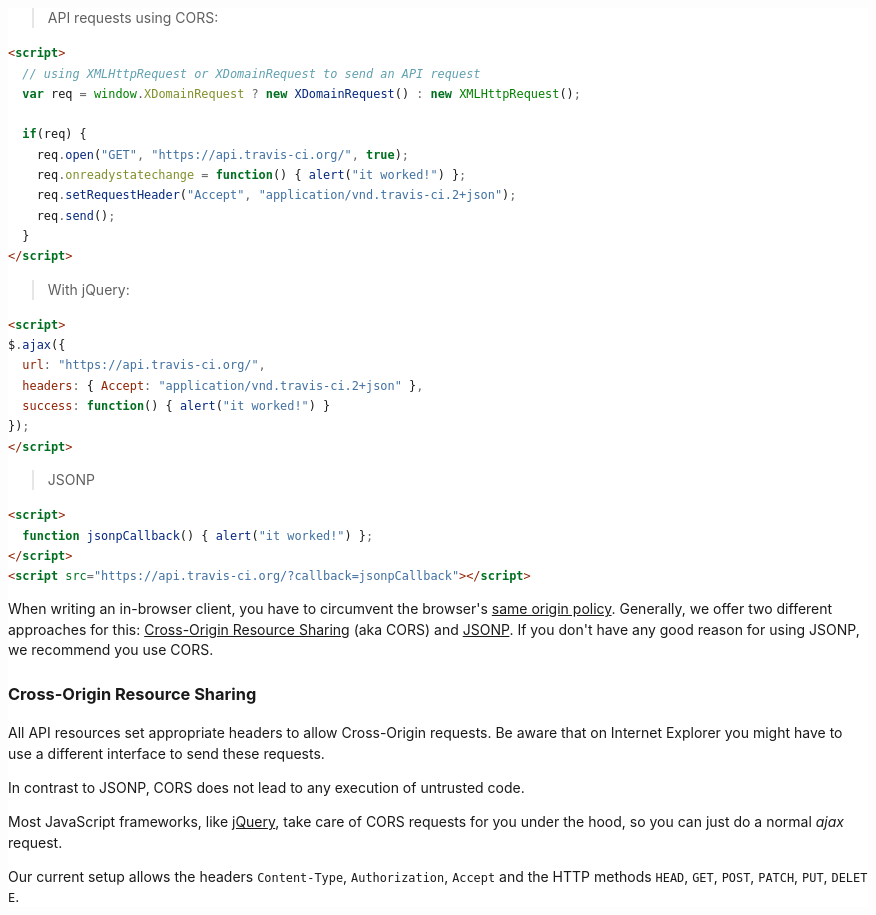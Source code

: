 > API requests using CORS:

``` html
<script>
  // using XMLHttpRequest or XDomainRequest to send an API request
  var req = window.XDomainRequest ? new XDomainRequest() : new XMLHttpRequest();

  if(req) {
    req.open("GET", "https://api.travis-ci.org/", true);
    req.onreadystatechange = function() { alert("it worked!") };
    req.setRequestHeader("Accept", "application/vnd.travis-ci.2+json");
    req.send();
  }
</script>
```

> With jQuery:

``` html
<script>
$.ajax({
  url: "https://api.travis-ci.org/",
  headers: { Accept: "application/vnd.travis-ci.2+json" },
  success: function() { alert("it worked!") }
});
</script>
```

> JSONP

``` html
<script>
  function jsonpCallback() { alert("it worked!") };
</script>
<script src="https://api.travis-ci.org/?callback=jsonpCallback"></script>
```

When writing an in-browser client, you have to circumvent the browser's
[same origin policy](http://en.wikipedia.org/wiki/Same_origin_policy).
Generally, we offer two different approaches for this:
[Cross-Origin Resource Sharing](http://en.wikipedia.org/wiki/Cross-origin_resource_sharing) (aka CORS)
and [JSONP](http://en.wikipedia.org/wiki/JSONP). If you don't have any good
reason for using JSONP, we recommend you use CORS.

### Cross-Origin Resource Sharing

All API resources set appropriate headers to allow Cross-Origin requests. Be
aware that on Internet Explorer you might have to use a different interface to
send these requests.

In contrast to JSONP, CORS does not lead to any execution of untrusted code.

Most JavaScript frameworks, like [jQuery](http://jquery.com), take care of CORS
requests for you under the hood, so you can just do a normal *ajax* request.

Our current setup allows the headers `Content-Type`, `Authorization`, `Accept` and the HTTP methods `HEAD`, `GET`, `POST`, `PATCH`, `PUT`, `DELETE`.
